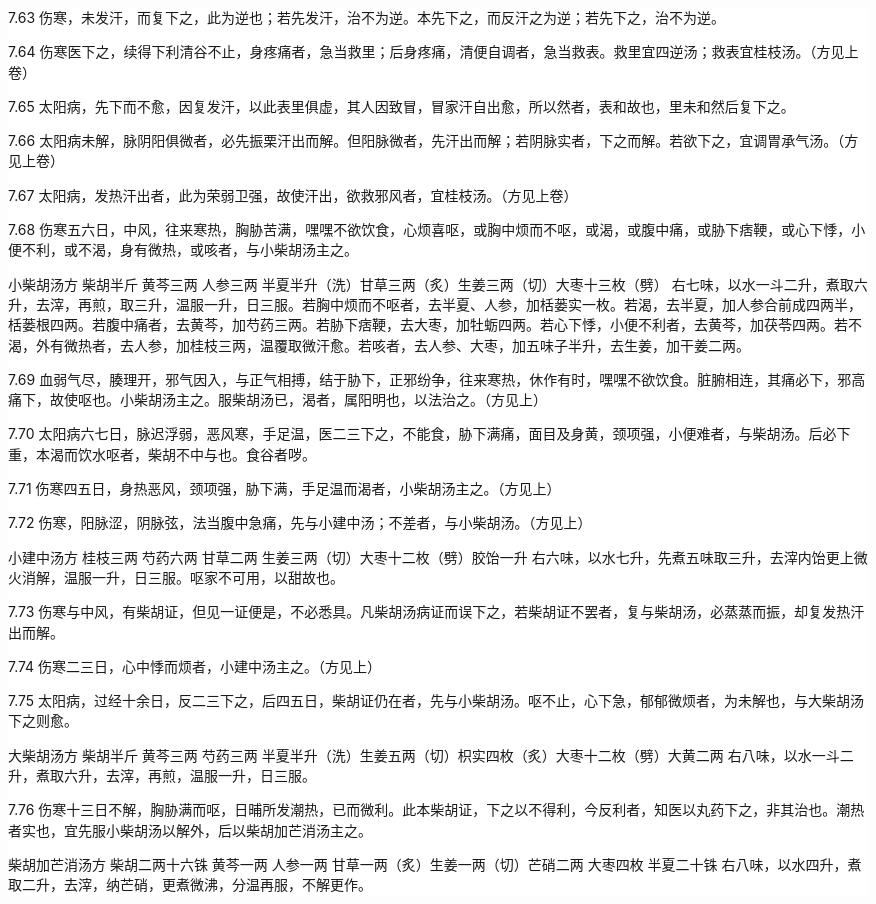 7.63
伤寒，未发汗，而复下之，此为逆也；若先发汗，治不为逆。本先下之，而反汗之为逆；若先下之，治不为逆。

7.64
伤寒医下之，续得下利清谷不止，身疼痛者，急当救里；后身疼痛，清便自调者，急当救表。救里宜四逆汤；救表宜桂枝汤。（方见上卷）

7.65
太阳病，先下而不愈，因复发汗，以此表里俱虚，其人因致冒，冒家汗自出愈，所以然者，表和故也，里未和然后复下之。

7.66
太阳病未解，脉阴阳俱微者，必先振栗汗出而解。但阳脉微者，先汗出而解；若阴脉实者，下之而解。若欲下之，宜调胃承气汤。（方见上卷）

7.67
太阳病，发热汗出者，此为荣弱卫强，故使汗出，欲救邪风者，宜桂枝汤。（方见上卷）

7.68
伤寒五六日，中风，往来寒热，胸胁苦满，嘿嘿不欲饮食，心烦喜呕，或胸中烦而不呕，或渴，或腹中痛，或胁下痞鞕，或心下悸，小便不利，或不渴，身有微热，或咳者，与小柴胡汤主之。

小柴胡汤方
柴胡半斤 黄芩三两 人参三两 半夏半升（洗）甘草三两（炙）生姜三两（切）大枣十三枚（劈）
右七味，以水一斗二升，煮取六升，去滓，再煎，取三升，温服一升，日三服。若胸中烦而不呕者，去半夏、人参，加栝蒌实一枚。若渴，去半夏，加人参合前成四两半，栝蒌根四两。若腹中痛者，去黄芩，加芍药三两。若胁下痞鞕，去大枣，加牡蛎四两。若心下悸，小便不利者，去黄芩，加茯苓四两。若不渴，外有微热者，去人参，加桂枝三两，温覆取微汗愈。若咳者，去人参、大枣，加五味子半升，去生姜，加干姜二两。

7.69
血弱气尽，腠理开，邪气因入，与正气相搏，结于胁下，正邪纷争，往来寒热，休作有时，嘿嘿不欲饮食。脏腑相连，其痛必下，邪高痛下，故使呕也。小柴胡汤主之。服柴胡汤已，渴者，属阳明也，以法治之。（方见上）

7.70
太阳病六七日，脉迟浮弱，恶风寒，手足温，医二三下之，不能食，胁下满痛，面目及身黄，颈项强，小便难者，与柴胡汤。后必下重，本渴而饮水呕者，柴胡不中与也。食谷者哕。

7.71
伤寒四五日，身热恶风，颈项强，胁下满，手足温而渴者，小柴胡汤主之。（方见上）

7.72
伤寒，阳脉涩，阴脉弦，法当腹中急痛，先与小建中汤；不差者，与小柴胡汤。（方见上）

小建中汤方
桂枝三两 芍药六两 甘草二两 生姜三两（切）大枣十二枚（劈）胶饴一升
右六味，以水七升，先煮五味取三升，去滓内饴更上微火消解，温服一升，日三服。呕家不可用，以甜故也。

7.73
伤寒与中风，有柴胡证，但见一证便是，不必悉具。凡柴胡汤病证而误下之，若柴胡证不罢者，复与柴胡汤，必蒸蒸而振，却复发热汗出而解。

7.74
伤寒二三日，心中悸而烦者，小建中汤主之。（方见上）

7.75
太阳病，过经十余日，反二三下之，后四五日，柴胡证仍在者，先与小柴胡汤。呕不止，心下急，郁郁微烦者，为未解也，与大柴胡汤下之则愈。

大柴胡汤方
柴胡半斤 黄芩三两 芍药三两 半夏半升（洗）生姜五两（切）枳实四枚（炙）大枣十二枚（劈）大黄二两
右八味，以水一斗二升，煮取六升，去滓，再煎，温服一升，日三服。

7.76
伤寒十三日不解，胸胁满而呕，日晡所发潮热，已而微利。此本柴胡证，下之以不得利，今反利者，知医以丸药下之，非其治也。潮热者实也，宜先服小柴胡汤以解外，后以柴胡加芒消汤主之。

柴胡加芒消汤方
柴胡二两十六铢 黄芩一两 人参一两 甘草一两（炙）生姜一两（切）芒硝二两 大枣四枚 半夏二十铢
右八味，以水四升，煮取二升，去滓，纳芒硝，更煮微沸，分温再服，不解更作。
